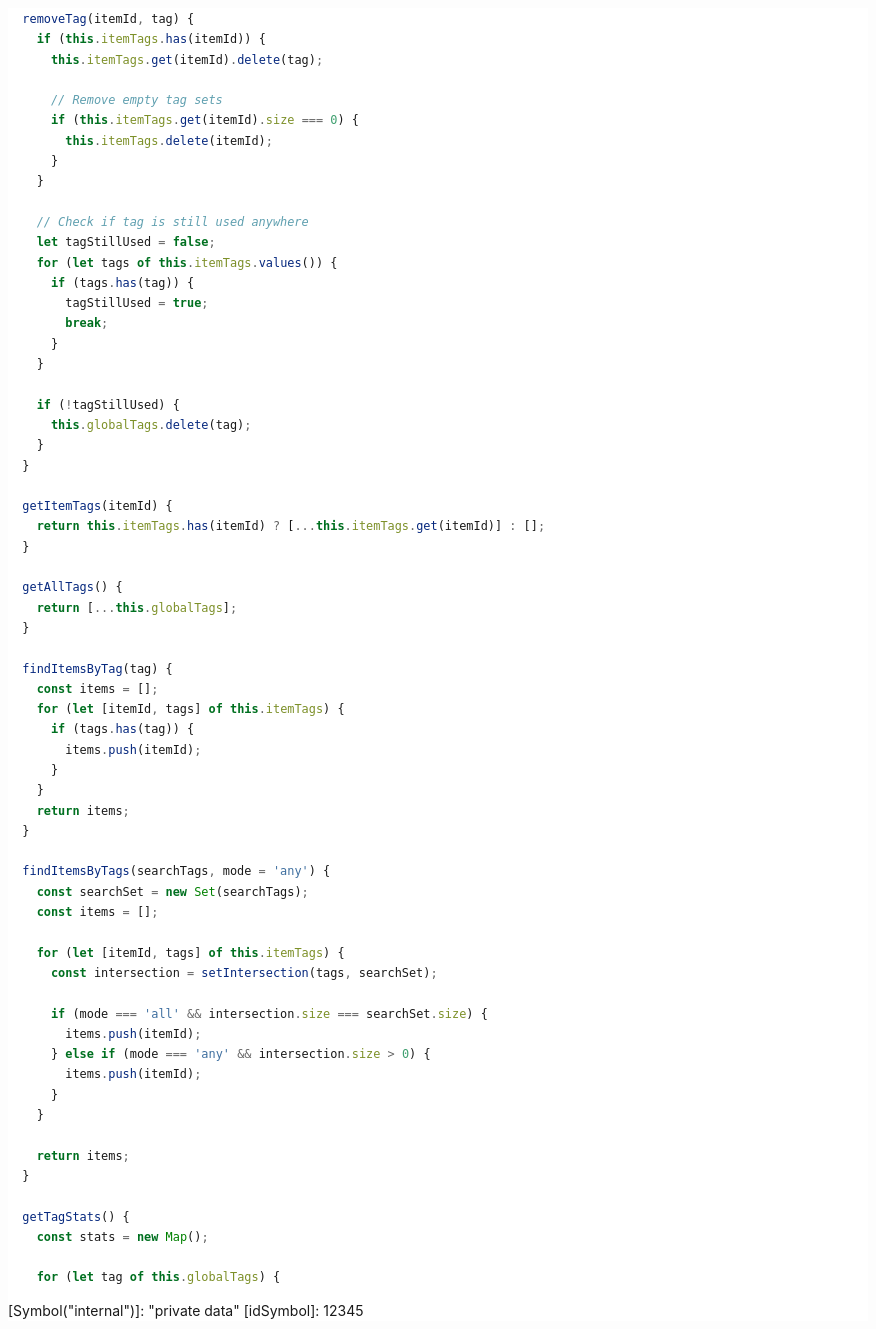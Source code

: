 ```javascript
  removeTag(itemId, tag) {
    if (this.itemTags.has(itemId)) {
      this.itemTags.get(itemId).delete(tag);
      
      // Remove empty tag sets
      if (this.itemTags.get(itemId).size === 0) {
        this.itemTags.delete(itemId);
      }
    }
    
    // Check if tag is still used anywhere
    let tagStillUsed = false;
    for (let tags of this.itemTags.values()) {
      if (tags.has(tag)) {
        tagStillUsed = true;
        break;
      }
    }
    
    if (!tagStillUsed) {
      this.globalTags.delete(tag);
    }
  }
  
  getItemTags(itemId) {
    return this.itemTags.has(itemId) ? [...this.itemTags.get(itemId)] : [];
  }
  
  getAllTags() {
    return [...this.globalTags];
  }
  
  findItemsByTag(tag) {
    const items = [];
    for (let [itemId, tags] of this.itemTags) {
      if (tags.has(tag)) {
        items.push(itemId);
      }
    }
    return items;
  }
  
  findItemsByTags(searchTags, mode = 'any') {
    const searchSet = new Set(searchTags);
    const items = [];
    
    for (let [itemId, tags] of this.itemTags) {
      const intersection = setIntersection(tags, searchSet);
      
      if (mode === 'all' && intersection.size === searchSet.size) {
        items.push(itemId);
      } else if (mode === 'any' && intersection.size > 0) {
        items.push(itemId);
      }
    }
    
    return items;
  }
  
  getTagStats() {
    const stats = new Map();
    
    for (let tag of this.globalTags) {
```

  [nameSymbol]: "Alice",
  [Symbol("id")]: 12345,
  [Symbol("internal")]: "private data"
  [idSymbol]: 12345